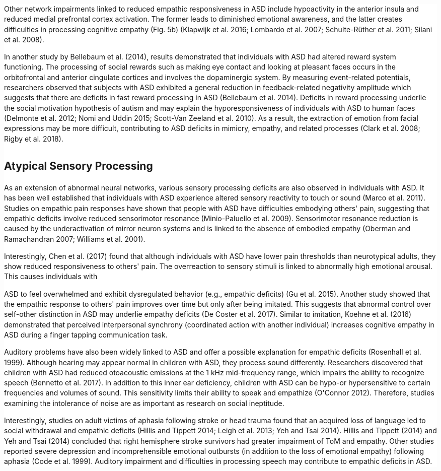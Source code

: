 Other network impairments linked to reduced empathic responsiveness in ASD include hypoactivity in the anterior insula and reduced medial prefrontal cortex activation. The former leads to diminished emotional awareness, and the latter creates difficulties in processing cognitive empathy (Fig. 5b) (Klapwijk et al. 2016; Lombardo et al. 2007; Schulte-Rüther et al. 2011; Silani et al. 2008).

In another study by Bellebaum et al. (2014), results demonstrated that individuals with ASD had altered reward system functioning. The processing of social rewards such as making eye contact and looking at pleasant faces occurs in the orbitofrontal and anterior cingulate cortices and involves the dopaminergic system. By measuring event-related potentials, researchers observed that subjects with ASD exhibited a general reduction in feedback-related negativity amplitude which suggests that there are deficits in fast reward processing in ASD (Bellebaum et al. 2014). Deficits in reward processing underlie the social motivation hypothesis of autism and may explain the hyporesponsiveness of individuals with ASD to human faces (Delmonte et al. 2012; Nomi and Uddin 2015; Scott-Van Zeeland et al. 2010). As a result, the
extraction of emotion from facial expressions may be more difficult, contributing to ASD deficits in mimicry, empathy, and related processes (Clark et al. 2008; Rigby et al. 2018).

## Atypical Sensory Processing

As an extension of abnormal neural networks, various sensory processing deficits are also observed in individuals with ASD. It has been well established that individuals with ASD experience altered sensory reactivity to touch or sound (Marco et al. 2011). Studies on empathic pain responses have shown that people with ASD have difficulties embodying others' pain, suggesting that empathic deficits involve reduced sensorimotor resonance (Minio-Paluello et al. 2009). Sensorimotor resonance reduction is caused by the underactivation of mirror neuron systems and is linked to the absence of embodied empathy (Oberman and Ramachandran 2007; Williams et al. 2001).

Interestingly, Chen et al. (2017) found that although individuals with ASD have lower pain thresholds than neurotypical adults, they show reduced responsiveness to others' pain. The overreaction to sensory stimuli is linked to abnormally high emotional arousal. This causes individuals with

ASD to feel overwhelmed and exhibit dysregulated behavior (e.g., empathic deficits) (Gu et al. 2015). Another study showed that the empathic response to others' pain improves over time but only after being imitated. This suggests that abnormal control over self-other distinction in ASD may underlie empathy deficits (De Coster et al. 2017). Similar to imitation, Koehne et al. (2016) demonstrated that perceived interpersonal synchrony (coordinated action with another individual) increases cognitive empathy in ASD during a finger tapping communication task.

Auditory problems have also been widely linked to ASD and offer a possible explanation for empathic deficits (Rosenhall et al. 1999). Although hearing may appear normal in children with ASD, they process sound differently. Researchers discovered that children with ASD had reduced otoacoustic emissions at the 1 kHz mid-frequency range, which impairs the ability to recognize speech (Bennetto et al. 2017). In addition to this inner ear deficiency, children with ASD can be hypo-or hypersensitive to certain frequencies and volumes of sound. This sensitivity limits their ability to speak and empathize (O'Connor 2012). Therefore, studies examining the intolerance of noise are as important as research on social ineptitude.

Interestingly, studies on adult victims of aphasia following stroke or head trauma found that an acquired loss of language led to social withdrawal and empathic deficits (Hillis and Tippett 2014; Leigh et al. 2013; Yeh and Tsai 2014). Hillis and Tippett (2014) and Yeh and Tsai (2014) concluded that right hemisphere stroke survivors had greater impairment of ToM and empathy. Other studies reported severe depression and incomprehensible emotional outbursts (in addition to the loss of emotional empathy) following aphasia (Code et al. 1999). Auditory impairment and difficulties in processing speech may contribute to empathic deficits in ASD.
